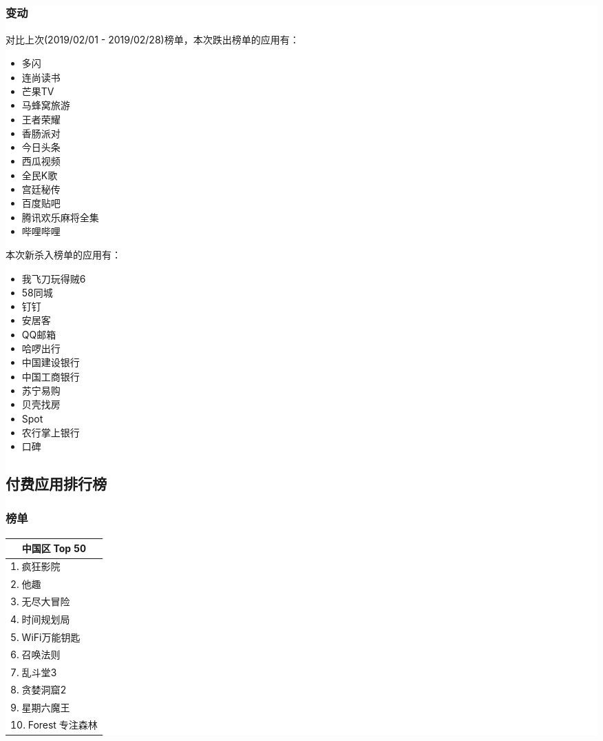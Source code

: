 




### 变动

对比上次(2019/02/01 - 2019/02/28)榜单，本次跌出榜单的应用有：

* 多闪
* 连尚读书 
* 芒果TV
* 马蜂窝旅游
* 王者荣耀
* 香肠派对
* 今日头条
* 西瓜视频 
* 全民K歌 
* 宫廷秘传
* 百度贴吧
* 腾讯欢乐麻将全集
* 哔哩哔哩


本次新杀入榜单的应用有：

* 我飞刀玩得贼6
* 58同城
* 钉钉
* 安居客
* QQ邮箱
* 哈啰出行
* 中国建设银行
* 中国工商银行
* 苏宁易购
* 贝壳找房
* Spot
* 农行掌上银行
* 口碑




## 付费应用排行榜



### 榜单

| 中国区 Top 50 |
|---|
| 1. 疯狂影院 |
| 2. 他趣 |
| 3. 无尽大冒险 |
| 4. 时间规划局  |
| 5. WiFi万能钥匙  |
| 6. 召唤法则 |
| 7. 乱斗堂3  |
| 8. 贪婪洞窟2 |
| 9. 星期六魔王 |
| 10. Forest 专注森林 |